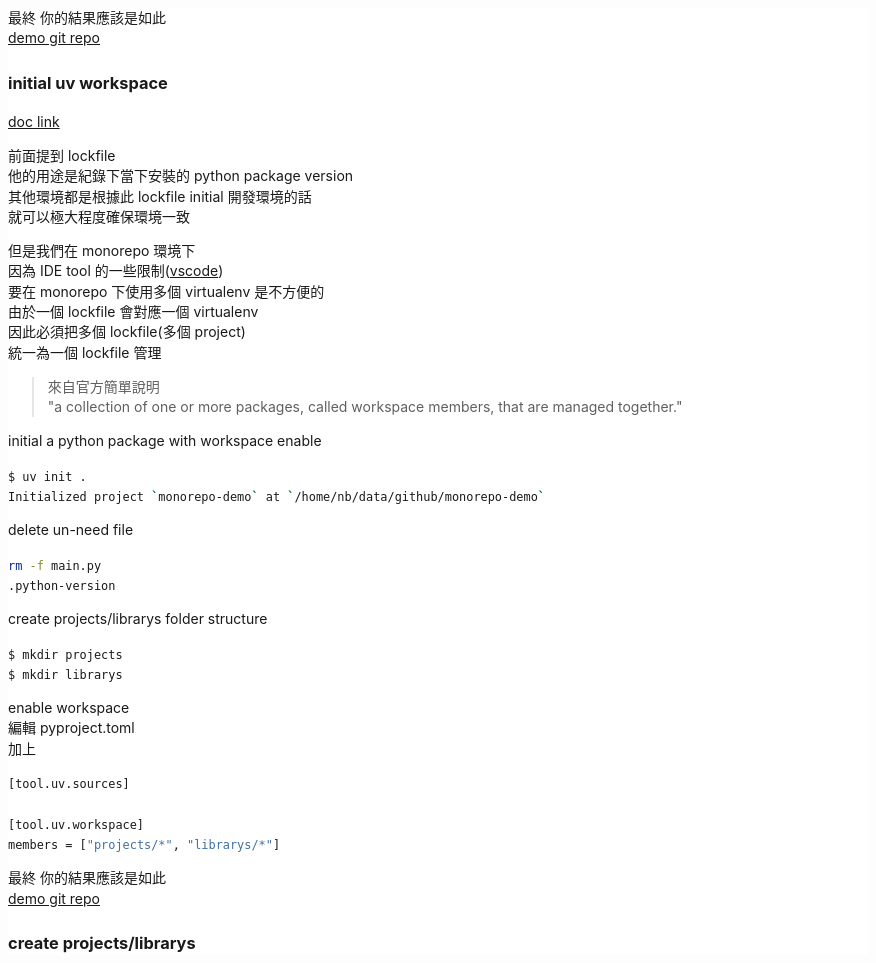 最終 你的結果應該是如此  
[demo git repo](https://github.com/owan-io1992/monorepo-demo/tree/mise) 


### initial uv workspace  
[doc link](https://docs.astral.sh/uv/concepts/projects/workspaces/)

前面提到 lockfile  
他的用途是紀錄下當下安裝的 python package version   
其他環境都是根據此 lockfile initial 開發環境的話  
就可以極大程度確保環境一致  

但是我們在 monorepo 環境下  
因為 IDE tool 的一些限制([vscode](https://www.reddit.com/r/vscode/comments/11od11x/is_vscode_able_to_cope_with_multiple_python/))  
要在 monorepo 下使用多個 virtualenv 是不方便的  
由於一個 lockfile 會對應一個 virtualenv  
因此必須把多個 lockfile(多個 project)  
統一為一個 lockfile 管理  

> 來自官方簡單說明  
> "a collection of one or more packages, called workspace members, that are managed together."


initial a python package with workspace enable 
```bash
$ uv init .
Initialized project `monorepo-demo` at `/home/nb/data/github/monorepo-demo`
```

delete un-need file  
```bash
rm -f main.py
.python-version
```

create projects/librarys folder structure  
```bash
$ mkdir projects
$ mkdir librarys
```

enable workspace  
編輯 pyproject.toml  
加上  
```bash
[tool.uv.sources]

[tool.uv.workspace]
members = ["projects/*", "librarys/*"]
```

最終 你的結果應該是如此  
[demo git repo](https://github.com/owan-io1992/monorepo-demo/tree/uv_workspace) 

### create projects/librarys 
